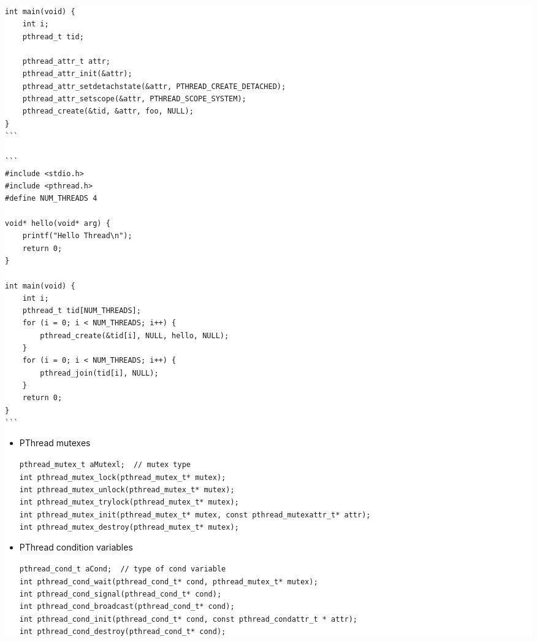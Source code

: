 	int main(void) {
	    int i;
	    pthread_t tid;
	    
	    pthread_attr_t attr;
	    pthread_attr_init(&attr);
	    pthread_attr_setdetachstate(&attr, PTHREAD_CREATE_DETACHED);
	    pthread_attr_setscope(&attr, PTHREAD_SCOPE_SYSTEM);
	    pthread_create(&tid, &attr, foo, NULL);
	}	
	```
	
	```
	#include <stdio.h>
	#include <pthread.h>
	#define NUM_THREADS 4
	
	void* hello(void* arg) {
	    printf("Hello Thread\n");
	    return 0;
	}
	
	int main(void) {
	    int i;
	    pthread_t tid[NUM_THREADS];
	    for (i = 0; i < NUM_THREADS; i++) {
	        pthread_create(&tid[i], NULL, hello, NULL);
	    }
	    for (i = 0; i < NUM_THREADS; i++) {
	        pthread_join(tid[i], NULL);
	    }
	    return 0;
	}	
	```


* PThread mutexes
	
	```
	pthread_mutex_t aMutexl;  // mutex type
	int pthread_mutex_lock(pthread_mutex_t* mutex);
	int pthread_mutex_unlock(pthread_mutex_t* mutex);
	int pthread_mutex_trylock(pthread_mutex_t* mutex);
	int pthread_mutex_init(pthread_mutex_t* mutex, const pthread_mutexattr_t* attr);
	int pthread_mutex_destroy(pthread_mutex_t* mutex);
	```


* PThread condition variables

	```
	pthread_cond_t aCond;  // type of cond variable
	int pthread_cond_wait(pthread_cond_t* cond, pthread_mutex_t* mutex);
	int pthread_cond_signal(pthread_cond_t* cond);
	int pthread_cond_broadcast(pthread_cond_t* cond);
	int pthread_cond_init(pthread_cond_t* cond, const pthread_condattr_t * attr);
	int pthread_cond_destroy(pthread_cond_t* cond);
	```
